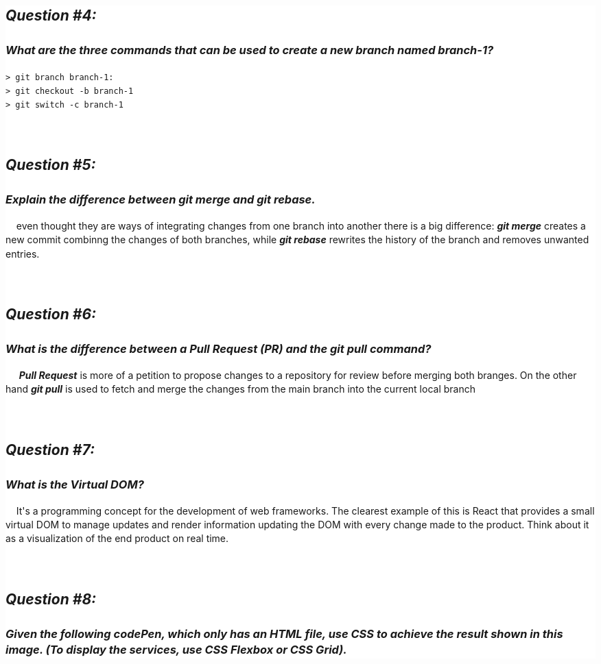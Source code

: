## _Question #4:_

### **_What are the three commands that can be used to create a new branch named branch-1?_**

    > git branch branch-1:
    > git checkout -b branch-1
    > git switch -c branch-1

 <br />

## _Question #5:_

### **_Explain the difference between git merge and git rebase._**

&nbsp;&nbsp;&nbsp;&nbsp;even thought they are ways of integrating changes from one branch into another there is a big difference: **_git merge_** creates a new commit combinng the changes of both branches, while **_git rebase_** rewrites the history of the branch and removes unwanted entries.

 <br />

## _Question #6:_

### **_What is the difference between a Pull Request (PR) and the git pull command?_**

&nbsp;&nbsp;&nbsp;&nbsp; **_Pull Request_** is more of a petition to propose changes to a repository for review before merging both branges. On the other hand **_git pull_** is used to fetch and merge the changes from the main branch into the current local branch

 <br />

## _Question #7:_

### **_What is the Virtual DOM?_**

&nbsp;&nbsp;&nbsp;&nbsp;It's a programming concept for the development of web frameworks. The clearest example of this is React that provides a small virtual DOM to manage updates and render information updating the DOM with every change made to the product. Think about it as a visualization of the end product on real time.

 <br />

## _Question #8:_

### **_Given the following codePen, which only has an HTML file, use CSS to achieve the result shown in this image. (To display the services, use CSS Flexbox or CSS Grid)._**
